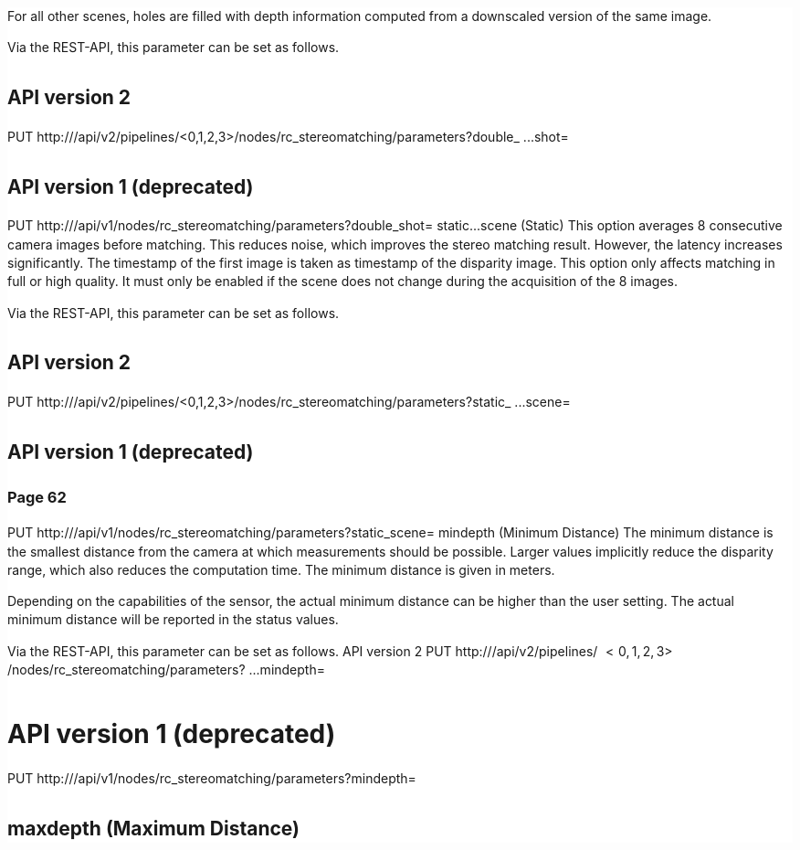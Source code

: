 For all other scenes, holes are filled with depth information computed from a downscaled version of the same image.

Via the REST-API, this parameter can be set as follows.

## API version 2

PUT http://<host>/api/v2/pipelines/<0,1,2,3>/nodes/rc_stereomatching/parameters?double_ ...shot=<value>

## API version 1 (deprecated)

PUT http://<host>/api/v1/nodes/rc_stereomatching/parameters?double_shot=<value>
static...scene (Static)
This option averages 8 consecutive camera images before matching. This reduces noise, which improves the stereo matching result. However, the latency increases significantly. The timestamp of the first image is taken as timestamp of the disparity image. This option only affects matching in full or high quality. It must only be enabled if the scene does not change during the acquisition of the 8 images.

Via the REST-API, this parameter can be set as follows.

## API version 2

PUT http://<host>/api/v2/pipelines/<0,1,2,3>/nodes/rc_stereomatching/parameters?static_ ...scene=<value>

## API version 1 (deprecated)

### Page 62
PUT http://<host>/api/v1/nodes/rc_stereomatching/parameters?static_scene=<value>
mindepth (Minimum Distance)
The minimum distance is the smallest distance from the camera at which measurements should be possible. Larger values implicitly reduce the disparity range, which also reduces the computation time. The minimum distance is given in meters.

Depending on the capabilities of the sensor, the actual minimum distance can be higher than the user setting. The actual minimum distance will be reported in the status values.

Via the REST-API, this parameter can be set as follows.
API version 2
PUT http://<host>/api/v2/pipelines/ $<0,1,2,3>$ /nodes/rc_stereomatching/parameters?
...mindepth=<value>

# API version 1 (deprecated) 

PUT http://<host>/api/v1/nodes/rc_stereomatching/parameters?mindepth=<value>

## maxdepth (Maximum Distance)
